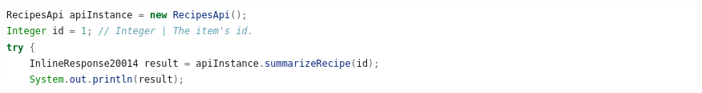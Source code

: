 ```java
RecipesApi apiInstance = new RecipesApi();
Integer id = 1; // Integer | The item's id.
try {
    InlineResponse20014 result = apiInstance.summarizeRecipe(id);
    System.out.println(result);
